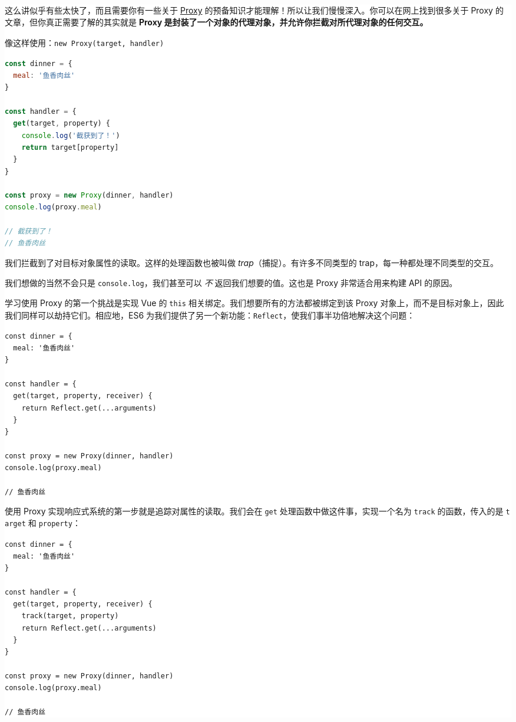 </div>

这么讲似乎有些太快了，而且需要你有一些关于 [Proxy](https://developer.mozilla.org/en-US/docs/Web/JavaScript/Reference/Global_Objects/Proxy) 的预备知识才能理解！所以让我们慢慢深入。你可以在网上找到很多关于 Proxy 的文章，但你真正需要了解的其实就是 **Proxy 是封装了一个对象的代理对象，并允许你拦截对所代理对象的任何交互。**

像这样使用：`new Proxy(target, handler)`

```js
const dinner = {
  meal: '鱼香肉丝'
}

const handler = {
  get(target, property) {
    console.log('截获到了！')
    return target[property]
  }
}

const proxy = new Proxy(dinner, handler)
console.log(proxy.meal)

// 截获到了！
// 鱼香肉丝
```

我们拦截到了对目标对象属性的读取。这样的处理函数也被叫做 _trap_（捕捉）。有许多不同类型的 trap，每一种都处理不同类型的交互。

我们想做的当然不会只是 `console.log`，我们甚至可以 *不* 返回我们想要的值。这也是 Proxy 非常适合用来构建 API 的原因。

学习使用 Proxy 的第一个挑战是实现 Vue 的 `this` 相关绑定。我们想要所有的方法都被绑定到该 Proxy 对象上，而不是目标对象上，因此我们同样可以劫持它们。相应地，ES6 为我们提供了另一个新功能：`Reflect`，使我们事半功倍地解决这个问题：

```js{7}
const dinner = {
  meal: '鱼香肉丝'
}

const handler = {
  get(target, property, receiver) {
    return Reflect.get(...arguments)
  }
}

const proxy = new Proxy(dinner, handler)
console.log(proxy.meal)

// 鱼香肉丝
```

使用 Proxy 实现响应式系统的第一步就是追踪对属性的读取。我们会在 `get` 处理函数中做这件事，实现一个名为 `track` 的函数，传入的是 `target` 和 `property`：

```js{7}
const dinner = {
  meal: '鱼香肉丝'
}

const handler = {
  get(target, property, receiver) {
    track(target, property)
    return Reflect.get(...arguments)
  }
}

const proxy = new Proxy(dinner, handler)
console.log(proxy.meal)

// 鱼香肉丝
```